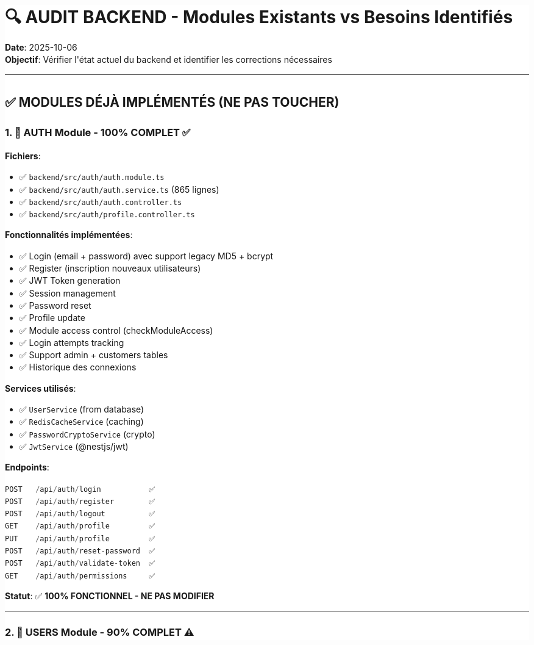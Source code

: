 # 🔍 AUDIT BACKEND - Modules Existants vs Besoins Identifiés

**Date**: 2025-10-06  
**Objectif**: Vérifier l'état actuel du backend et identifier les corrections nécessaires

---

## ✅ MODULES DÉJÀ IMPLÉMENTÉS (NE PAS TOUCHER)

### 1. 🔐 AUTH Module - **100% COMPLET** ✅

**Fichiers**:
- ✅ `backend/src/auth/auth.module.ts`
- ✅ `backend/src/auth/auth.service.ts` (865 lignes)
- ✅ `backend/src/auth/auth.controller.ts`
- ✅ `backend/src/auth/profile.controller.ts`

**Fonctionnalités implémentées**:
- ✅ Login (email + password) avec support legacy MD5 + bcrypt
- ✅ Register (inscription nouveaux utilisateurs)
- ✅ JWT Token generation
- ✅ Session management
- ✅ Password reset
- ✅ Profile update
- ✅ Module access control (checkModuleAccess)
- ✅ Login attempts tracking
- ✅ Support admin + customers tables
- ✅ Historique des connexions

**Services utilisés**:
- ✅ `UserService` (from database)
- ✅ `RedisCacheService` (caching)
- ✅ `PasswordCryptoService` (crypto)
- ✅ `JwtService` (@nestjs/jwt)

**Endpoints**:
```typescript
POST   /api/auth/login           ✅
POST   /api/auth/register        ✅
POST   /api/auth/logout          ✅
GET    /api/auth/profile         ✅
PUT    /api/auth/profile         ✅
POST   /api/auth/reset-password  ✅
POST   /api/auth/validate-token  ✅
GET    /api/auth/permissions     ✅
```

**Statut**: ✅ **100% FONCTIONNEL - NE PAS MODIFIER**

---

### 2. 👤 USERS Module - **90% COMPLET** ⚠️
